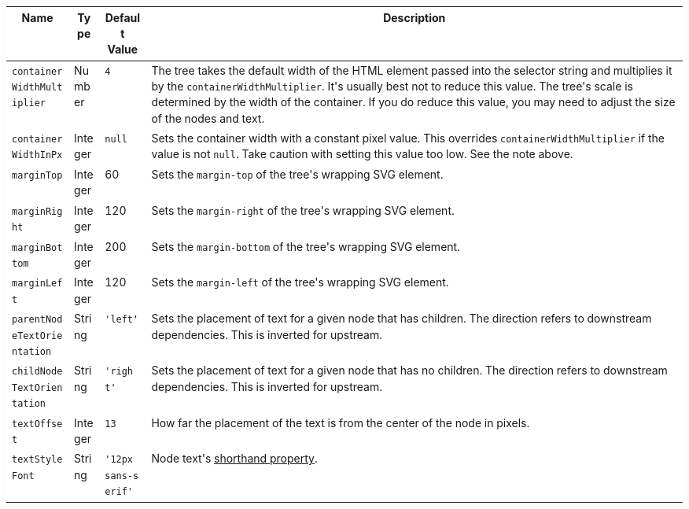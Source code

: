 | Name                          | Type    | Default Value                                                                                                    | Description                                                                                                                                                                                                                                                                                                                             |
| ----------------------------- | ------- | ---------------------------------------------------------------------------------------------------------------- | --------------------------------------------------------------------------------------------------------------------------------------------------------------------------------------------------------------------------------------------------------------------------------------------------------------------------------------- |
| `containerWidthMultiplier`    | Number  | `4`                                                                                                              | The tree takes the default width of the HTML element passed into the selector string and multiplies it by the `containerWidthMultiplier`. It's usually best not to reduce this value. The tree's scale is determined by the width of the container. If you do reduce this value, you may need to adjust the size of the nodes and text. |
| `containerWidthInPx`          | Integer | `null`                                                                                                           | Sets the container width with a constant pixel value. This overrides `containerWidthMultiplier` if the value is not `null`. Take caution with setting this value too low. See the note above.                                                                                                                                           |
| `marginTop`                   | Integer | 60                                                                                                               | Sets the `margin-top` of the tree's wrapping SVG element.                                                                                                                                                                                                                                                                               |
| `marginRight`                 | Integer | 120                                                                                                              | Sets the `margin-right` of the tree's wrapping SVG element.                                                                                                                                                                                                                                                                             |
| `marginBottom`                | Integer | 200                                                                                                              | Sets the `margin-bottom` of the tree's wrapping SVG element.                                                                                                                                                                                                                                                                            |
| `marginLeft`                  | Integer | 120                                                                                                              | Sets the `margin-left` of the tree's wrapping SVG element.                                                                                                                                                                                                                                                                              |
| `parentNodeTextOrientation`   | String  | `'left'`                                                                                                         | Sets the placement of text for a given node that has children. The direction refers to downstream dependencies. This is inverted for upstream.                                                                                                                                                                                          |
| `childNodeTextOrientation`    | String  | `'right'`                                                                                                        | Sets the placement of text for a given node that has no children. The direction refers to downstream dependencies. This is inverted for upstream.                                                                                                                                                                                       |
| `textOffset`                  | Integer | `13`                                                                                                             | How far the placement of the text is from the center of the node in pixels.                                                                                                                                                                                                                                                             |
| `textStyleFont`               | String  | `'12px sans-serif'`                                                                                              | Node text's [shorthand property](https://developer.mozilla.org/en-US/docs/Web/CSS/font).                                                                                                                                                                                                                                                |